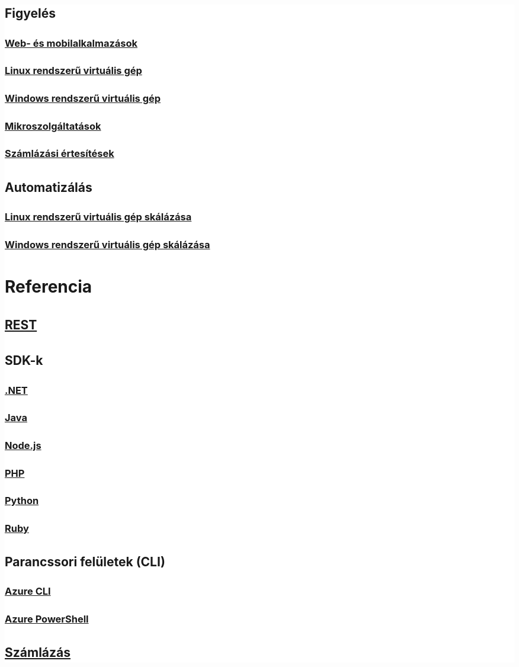 ## Figyelés
### [Web- és mobilalkalmazások](https://docs.microsoft.com/azure/app-service/web-sites-enable-diagnostic-log)
### [Linux rendszerű virtuális gép](https://docs.microsoft.com/azure/virtual-machines/linux/tutorial-monitoring)
### [Windows rendszerű virtuális gép](https://docs.microsoft.com/azure/virtual-machines/windows/tutorial-monitoring)
### [Mikroszolgáltatások](https://docs.microsoft.com/azure/service-fabric/service-fabric-diagnostics-overview)
### [Számlázási értesítések](https://docs.microsoft.com/azure/billing/billing-set-up-alerts)

## Automatizálás
### [Linux rendszerű virtuális gép skálázása](https://docs.microsoft.com/azure/virtual-machines/linux/tutorial-create-vmss)
### [Windows rendszerű virtuális gép skálázása](https://docs.microsoft.com/azure/virtual-machines/windows/tutorial-create-vmss)

# Referencia
## [REST](https://docs.microsoft.com/rest/api/)
## SDK-k
### [.NET](https://go.microsoft.com/fwlink/?linkid=834925)
### [Java](https://docs.microsoft.com/java/api/)
### [Node.js](http://azure.github.io/azure-sdk-for-node/)
### [PHP](https://github.com/Azure/azure-sdk-for-php/blob/master/README)
### [Python](http://azure-sdk-for-python.readthedocs.io/en/latest/)
### [Ruby](https://github.com/Azure/azure-sdk-for-ruby/blob/master/README)
## Parancssori felületek (CLI)
### [Azure CLI](https://docs.microsoft.com/cli/azure/)
### [Azure PowerShell](https://docs.microsoft.com/powershell/)
## [Számlázás](https://docs.microsoft.com/azure/billing/billing-usage-rate-card-overview)
